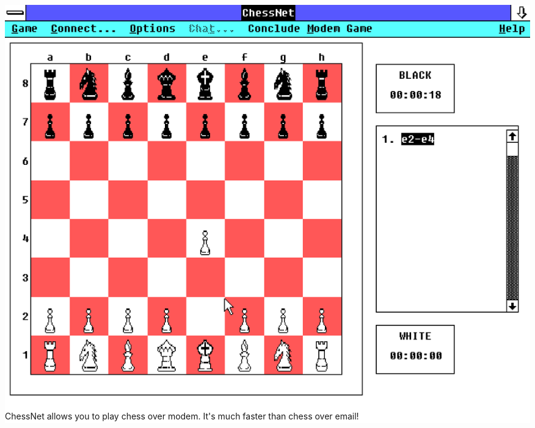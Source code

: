 ![win2live/29_chessnet.png](win2live/29_chessnet.png)
<p class="imgdesc">ChessNet allows you to play chess over modem. It's much faster than chess over email!</p>

